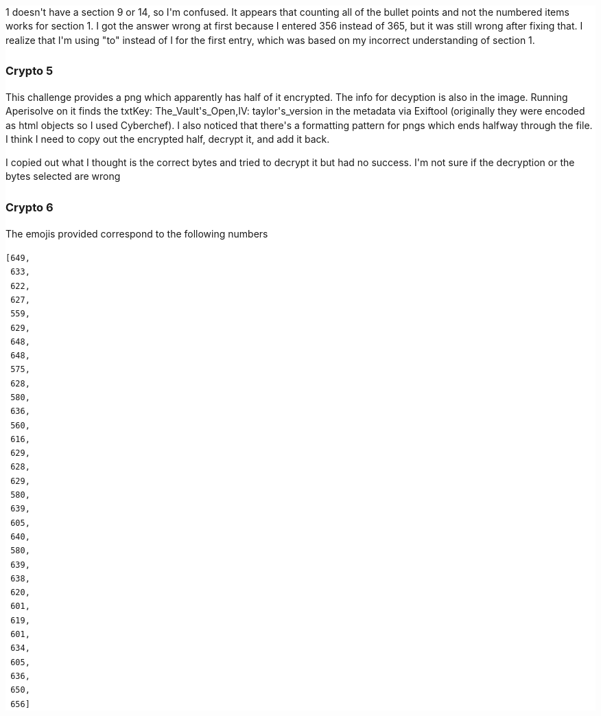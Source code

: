 1 doesn't have a section 9 or 14, so I'm confused. It appears that counting all of the bullet points and not the numbered items works for section 1. I got the answer wrong at first because I entered 356 instead of 365, but it was still wrong after fixing that. I realize that I'm using "to" instead of I for the first entry, which was based on my incorrect understanding of section 1.

### Crypto 5

This challenge provides a png which apparently has half of it encrypted. The info for decyption is also in the image. Running Aperisolve on it finds the txtKey: The_Vault's_Open,IV: taylor's_version in the metadata via Exiftool (originally they were encoded as html objects so I used Cyberchef). I also noticed that there's a formatting pattern for pngs which ends halfway through the file. I think I need to copy out the encrypted half, decrypt it, and add it back.

I copied out what I thought is the correct bytes and tried to decrypt it but had no success. I'm not sure if the decryption or the bytes selected are wrong

### Crypto 6

The emojis provided correspond to the following numbers

```
[649,
 633,
 622,
 627,
 559,
 629,
 648,
 648,
 575,
 628,
 580,
 636,
 560,
 616,
 629,
 628,
 629,
 580,
 639,
 605,
 640,
 580,
 639,
 638,
 620,
 601,
 619,
 601,
 634,
 605,
 636,
 650,
 656]
```
